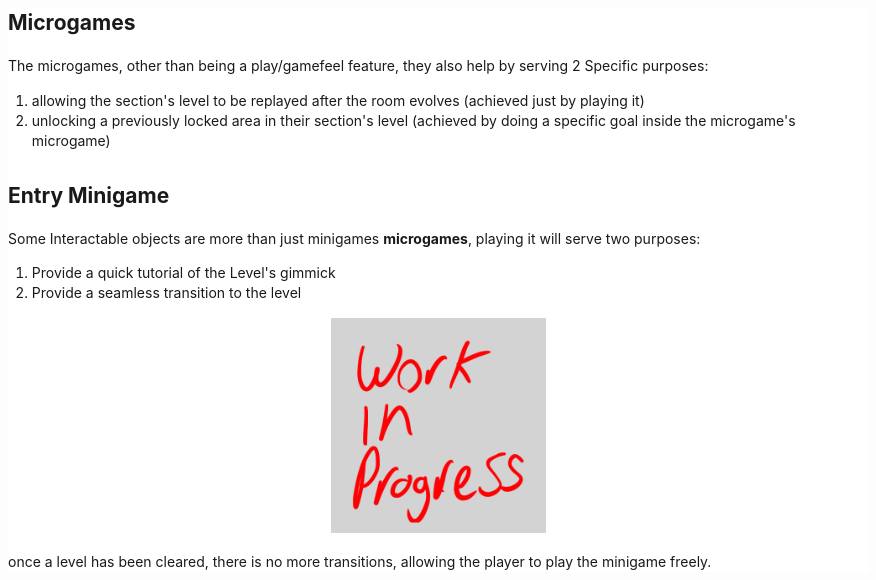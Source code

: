 
## Microgames

The microgames, other than being a play/gamefeel feature, they also help by serving 2 Specific purposes:

1. allowing the section's level to be replayed after the room evolves (achieved just by playing it)
2. unlocking a previously locked area in their section's level (achieved by doing a specific goal inside the microgame's microgame)



## Entry Minigame

Some Interactable objects are more than just minigames **microgames**, playing it will serve two purposes:

1. Provide a quick tutorial of the Level's gimmick
2. Provide a seamless transition to the level

<div style="text-align:center">
<img src="Renders/TheRoom/WIP.png" alt ="The Room" style="width: 100%;max-width: 25%;"/>
</div>

once a level has been cleared, there is no more transitions, allowing the player to play the minigame freely.